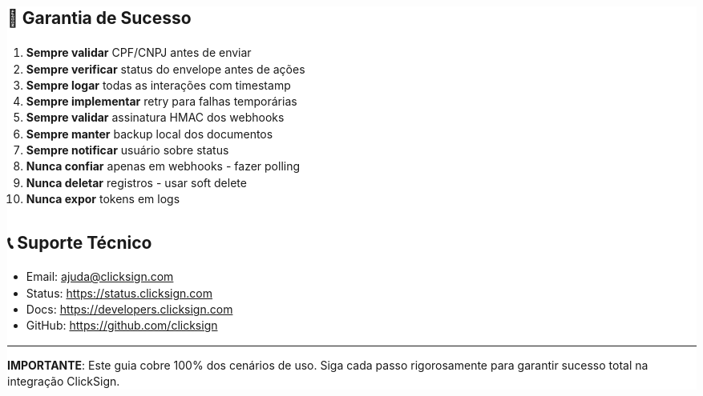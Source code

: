 ## 🎯 Garantia de Sucesso

1. **Sempre validar** CPF/CNPJ antes de enviar
2. **Sempre verificar** status do envelope antes de ações
3. **Sempre logar** todas as interações com timestamp
4. **Sempre implementar** retry para falhas temporárias
5. **Sempre validar** assinatura HMAC dos webhooks
6. **Sempre manter** backup local dos documentos
7. **Sempre notificar** usuário sobre status
8. **Nunca confiar** apenas em webhooks - fazer polling
9. **Nunca deletar** registros - usar soft delete
10. **Nunca expor** tokens em logs

## 📞 Suporte Técnico

- Email: ajuda@clicksign.com
- Status: https://status.clicksign.com
- Docs: https://developers.clicksign.com
- GitHub: https://github.com/clicksign

---

**IMPORTANTE**: Este guia cobre 100% dos cenários de uso. Siga cada passo rigorosamente para garantir sucesso total na integração ClickSign.

